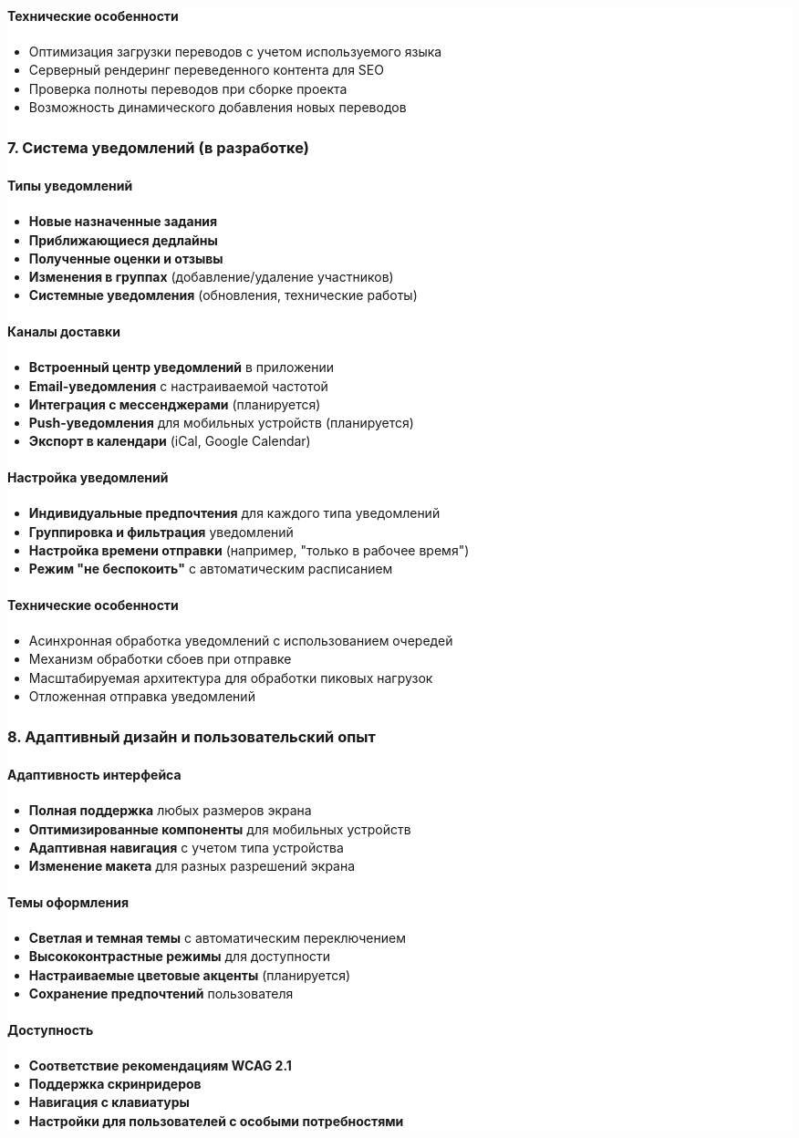 #### Технические особенности
- Оптимизация загрузки переводов с учетом используемого языка
- Серверный рендеринг переведенного контента для SEO
- Проверка полноты переводов при сборке проекта
- Возможность динамического добавления новых переводов

### 7. Система уведомлений (в разработке)

#### Типы уведомлений
- **Новые назначенные задания**
- **Приближающиеся дедлайны**
- **Полученные оценки и отзывы**
- **Изменения в группах** (добавление/удаление участников)
- **Системные уведомления** (обновления, технические работы)

#### Каналы доставки
- **Встроенный центр уведомлений** в приложении
- **Email-уведомления** с настраиваемой частотой
- **Интеграция с мессенджерами** (планируется)
- **Push-уведомления** для мобильных устройств (планируется)
- **Экспорт в календари** (iCal, Google Calendar)

#### Настройка уведомлений
- **Индивидуальные предпочтения** для каждого типа уведомлений
- **Группировка и фильтрация** уведомлений
- **Настройка времени отправки** (например, "только в рабочее время")
- **Режим "не беспокоить"** с автоматическим расписанием

#### Технические особенности
- Асинхронная обработка уведомлений с использованием очередей
- Механизм обработки сбоев при отправке
- Масштабируемая архитектура для обработки пиковых нагрузок
- Отложенная отправка уведомлений

### 8. Адаптивный дизайн и пользовательский опыт

#### Адаптивность интерфейса
- **Полная поддержка** любых размеров экрана
- **Оптимизированные компоненты** для мобильных устройств
- **Адаптивная навигация** с учетом типа устройства
- **Изменение макета** для разных разрешений экрана

#### Темы оформления
- **Светлая и темная темы** с автоматическим переключением
- **Высококонтрастные режимы** для доступности
- **Настраиваемые цветовые акценты** (планируется)
- **Сохранение предпочтений** пользователя

#### Доступность
- **Соответствие рекомендациям WCAG 2.1**
- **Поддержка скринридеров**
- **Навигация с клавиатуры**
- **Настройки для пользователей с особыми потребностями**
